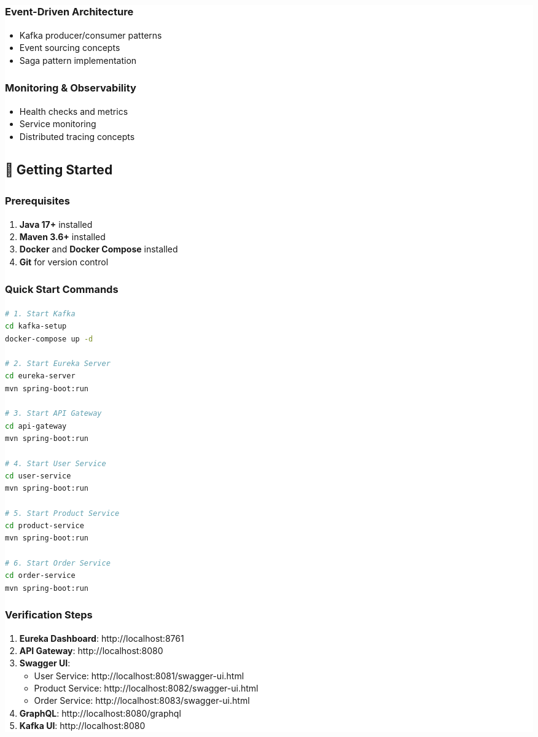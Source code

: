 ### Event-Driven Architecture
- Kafka producer/consumer patterns
- Event sourcing concepts
- Saga pattern implementation

### Monitoring & Observability
- Health checks and metrics
- Service monitoring
- Distributed tracing concepts

## 🚀 Getting Started

### Prerequisites
1. **Java 17+** installed
2. **Maven 3.6+** installed
3. **Docker** and **Docker Compose** installed
4. **Git** for version control

### Quick Start Commands
```bash
# 1. Start Kafka
cd kafka-setup
docker-compose up -d

# 2. Start Eureka Server
cd eureka-server
mvn spring-boot:run

# 3. Start API Gateway
cd api-gateway
mvn spring-boot:run

# 4. Start User Service
cd user-service
mvn spring-boot:run

# 5. Start Product Service
cd product-service
mvn spring-boot:run

# 6. Start Order Service
cd order-service
mvn spring-boot:run
```

### Verification Steps
1. **Eureka Dashboard**: http://localhost:8761
2. **API Gateway**: http://localhost:8080
3. **Swagger UI**: 
   - User Service: http://localhost:8081/swagger-ui.html
   - Product Service: http://localhost:8082/swagger-ui.html
   - Order Service: http://localhost:8083/swagger-ui.html
4. **GraphQL**: http://localhost:8080/graphql
5. **Kafka UI**: http://localhost:8080 
